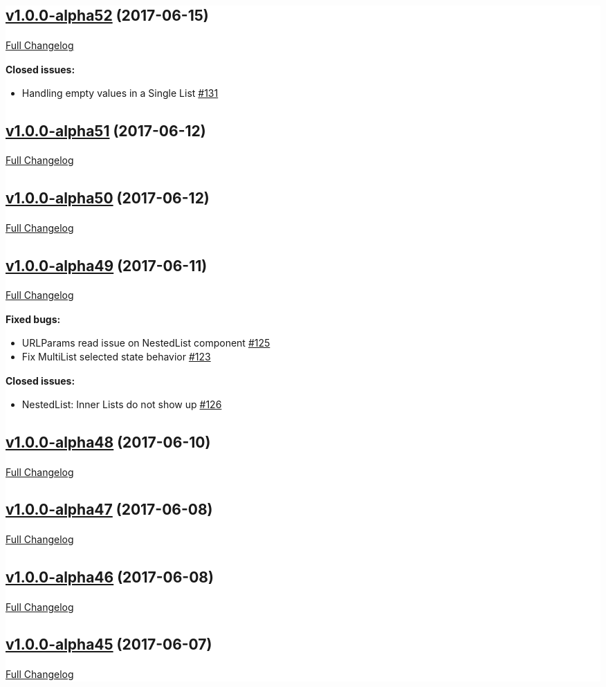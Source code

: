 ## [v1.0.0-alpha52](https://github.com/appbaseio/reactivebase/tree/v1.0.0-alpha52) (2017-06-15)
[Full Changelog](https://github.com/appbaseio/reactivebase/compare/v1.0.0-alpha51...v1.0.0-alpha52)

**Closed issues:**

- Handling empty values in a Single List [\#131](https://github.com/appbaseio/reactivebase/issues/131)

## [v1.0.0-alpha51](https://github.com/appbaseio/reactivebase/tree/v1.0.0-alpha51) (2017-06-12)
[Full Changelog](https://github.com/appbaseio/reactivebase/compare/v1.0.0-alpha50...v1.0.0-alpha51)

## [v1.0.0-alpha50](https://github.com/appbaseio/reactivebase/tree/v1.0.0-alpha50) (2017-06-12)
[Full Changelog](https://github.com/appbaseio/reactivebase/compare/v1.0.0-alpha49...v1.0.0-alpha50)

## [v1.0.0-alpha49](https://github.com/appbaseio/reactivebase/tree/v1.0.0-alpha49) (2017-06-11)
[Full Changelog](https://github.com/appbaseio/reactivebase/compare/v1.0.0-alpha48...v1.0.0-alpha49)

**Fixed bugs:**

- URLParams read issue on NestedList component [\#125](https://github.com/appbaseio/reactivebase/issues/125)
- Fix MultiList selected state behavior [\#123](https://github.com/appbaseio/reactivebase/issues/123)

**Closed issues:**

- NestedList: Inner Lists do not show up [\#126](https://github.com/appbaseio/reactivebase/issues/126)

## [v1.0.0-alpha48](https://github.com/appbaseio/reactivebase/tree/v1.0.0-alpha48) (2017-06-10)
[Full Changelog](https://github.com/appbaseio/reactivebase/compare/v1.0.0-alpha47...v1.0.0-alpha48)

## [v1.0.0-alpha47](https://github.com/appbaseio/reactivebase/tree/v1.0.0-alpha47) (2017-06-08)
[Full Changelog](https://github.com/appbaseio/reactivebase/compare/v1.0.0-alpha46...v1.0.0-alpha47)

## [v1.0.0-alpha46](https://github.com/appbaseio/reactivebase/tree/v1.0.0-alpha46) (2017-06-08)
[Full Changelog](https://github.com/appbaseio/reactivebase/compare/v1.0.0-alpha45...v1.0.0-alpha46)

## [v1.0.0-alpha45](https://github.com/appbaseio/reactivebase/tree/v1.0.0-alpha45) (2017-06-07)
[Full Changelog](https://github.com/appbaseio/reactivebase/compare/v1.0.0-alpha44...v1.0.0-alpha45)
